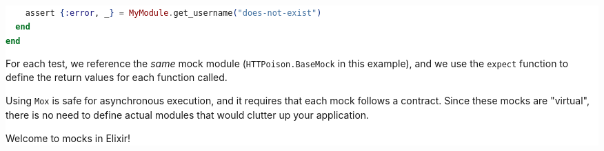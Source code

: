 ```elixir
    assert {:error, _} = MyModule.get_username("does-not-exist")
  end
end
```

For each test, we reference the _same_ mock module (`HTTPoison.BaseMock` in this example), and we use the `expect` function to define the return values for each function called.

Using `Mox` is safe for asynchronous execution, and it requires that each mock follows a contract.
Since these mocks are "virtual", there is no need to define actual modules that would clutter up your application.

Welcome to mocks in Elixir!
